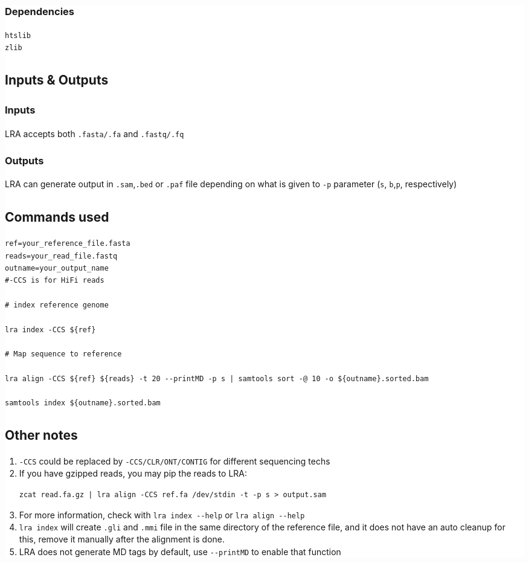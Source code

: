 ### Dependencies
```
htslib
zlib
```
## Inputs & Outputs
### Inputs
LRA accepts both `.fasta/.fa` and `.fastq/.fq`
### Outputs
LRA can generate output in `.sam`,`.bed` or `.paf` file depending on what is given to `-p` parameter (`s`, `b`,`p`, respectively)
## Commands used
```
ref=your_reference_file.fasta
reads=your_read_file.fastq
outname=your_output_name
#-CCS is for HiFi reads

# index reference genome

lra index -CCS ${ref}

# Map sequence to reference

lra align -CCS ${ref} ${reads} -t 20 --printMD -p s | samtools sort -@ 10 -o ${outname}.sorted.bam

samtools index ${outname}.sorted.bam
```
## Other notes
1. `-CCS` could be replaced by `-CCS/CLR/ONT/CONTIG` for different sequencing techs
3. If you have gzipped reads, you may pip the reads to LRA:
    ```
   zcat read.fa.gz | lra align -CCS ref.fa /dev/stdin -t -p s > output.sam
   ```
4. For more information, check with `lra index --help` or `lra align --help`
5. `lra index` will create `.gli` and `.mmi` file in the same directory of the reference file, and it does not have an auto cleanup for this, remove it manually after the alignment is done.
6. LRA does not generate MD tags by default, use `--printMD` to enable that function
